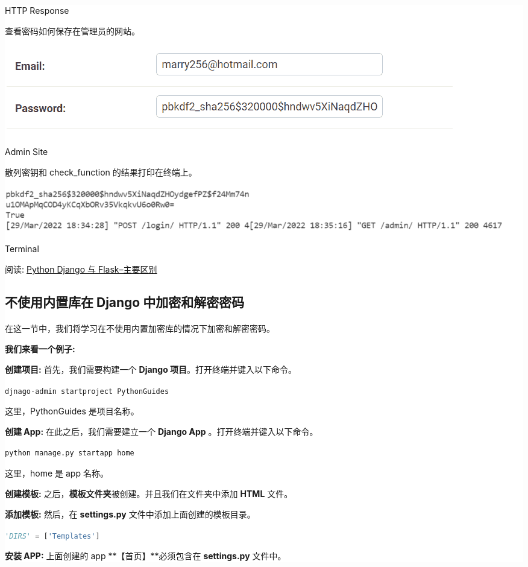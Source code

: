 HTTP Response

查看密码如何保存在管理员的网站。

![encrypt and decrypt password in django using built in function](img/398034fe3de6b7ab5f2e5c72d289f1ee.png "encrypt and decrypt password in django using built in function")

Admin Site

散列密钥和 check_function 的结果打印在终端上。

![Using django encrypt and decrypt password with built in function](img/8f0e251a30e3de0fdd2d806dfc720515.png "Using django encrypt and decrypt password with built in function")

Terminal

阅读: [Python Django 与 Flask–主要区别](https://pythonguides.com/python-django-vs-flask/)

## 不使用内置库在 Django 中加密和解密密码

在这一节中，我们将学习在不使用内置加密库的情况下加密和解密密码。

**我们来看一个例子:**

**创建项目:** 首先，我们需要构建一个 **Django 项目**。打开终端并键入以下命令。

```py
djnago-admin startproject PythonGuides
```

这里，PythonGuides 是项目名称。

**创建 App:** 在此之后，我们需要建立一个 **Django App** 。打开终端并键入以下命令。

```py
python manage.py startapp home
```

这里，home 是 app 名称。

**创建模板:** 之后，**模板文件夹**被创建。并且我们在文件夹中添加 **HTML** 文件。

**添加模板:** 然后，在 **settings.py** 文件中添加上面创建的模板目录。

```py
'DIRS' = ['Templates']
```

**安装 APP:** 上面创建的 app **【首页】**必须包含在 **settings.py** 文件中。

